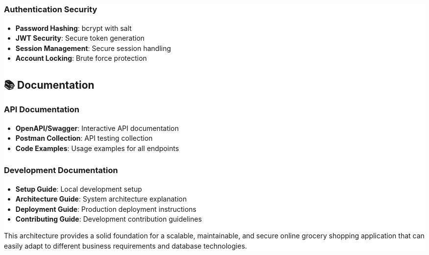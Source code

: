 ### Authentication Security
- **Password Hashing**: bcrypt with salt
- **JWT Security**: Secure token generation
- **Session Management**: Secure session handling
- **Account Locking**: Brute force protection

## 📚 Documentation

### API Documentation
- **OpenAPI/Swagger**: Interactive API documentation
- **Postman Collection**: API testing collection
- **Code Examples**: Usage examples for all endpoints

### Development Documentation
- **Setup Guide**: Local development setup
- **Architecture Guide**: System architecture explanation
- **Deployment Guide**: Production deployment instructions
- **Contributing Guide**: Development contribution guidelines

This architecture provides a solid foundation for a scalable, maintainable, and secure online grocery shopping application that can easily adapt to different business requirements and database technologies.
